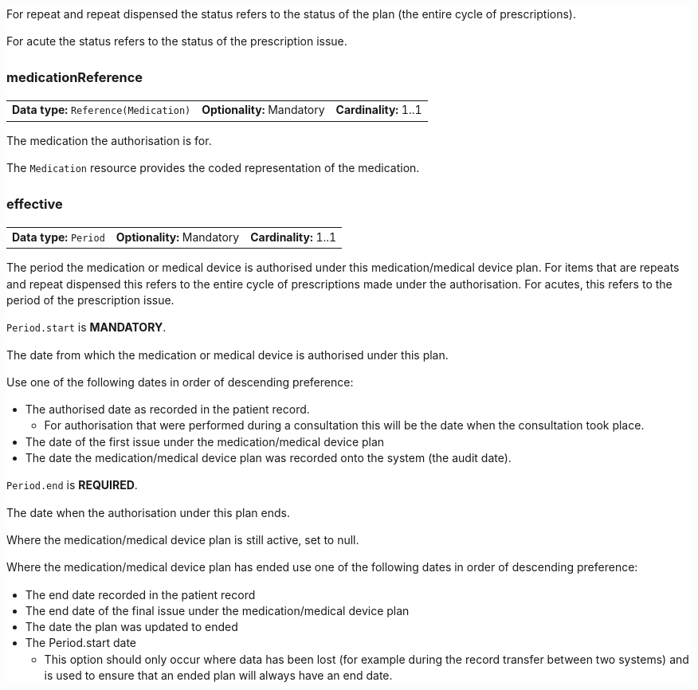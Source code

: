 For repeat and repeat dispensed the status refers to the status of the plan (the entire cycle of prescriptions).

For acute the status refers to the status of the prescription issue.

### medicationReference ###

<table class='resource-attributes'>
  <tr>
    <td><b>Data type:</b> <code>Reference(Medication)</code></td>
    <td><b>Optionality:</b> Mandatory</td>
    <td><b>Cardinality:</b> 1..1</td>
  </tr>
</table>

The medication the authorisation is for.

The `Medication` resource provides the coded representation of the medication.

### effective ###

<table class='resource-attributes'>
  <tr>
    <td><b>Data type:</b> <code>Period</code></td>
    <td><b>Optionality:</b> Mandatory</td>
    <td><b>Cardinality:</b> 1..1</td>
  </tr>
</table>

The period the medication or medical device is authorised under this medication/medical device plan. For items that are repeats and repeat dispensed this refers to the entire cycle of prescriptions made under the authorisation. For acutes, this refers to the period of the prescription issue.

`Period.start` is **MANDATORY**.

The date from which the medication or medical device is authorised under this plan.

Use one of the following dates in order of descending preference:
*	The authorised date as recorded in the patient record.
    * For authorisation that were performed during a consultation this will be the date when the consultation took place.
*	The date of the first issue under the medication/medical device plan
*	The date the medication/medical device plan was recorded onto the system (the audit date).


`Period.end` is **REQUIRED**.

The date when the authorisation under this plan ends.

Where the medication/medical device plan is still active, set to null.

Where the medication/medical device plan has ended use one of the following dates in order of descending preference:
*	The end date recorded in the patient record
*	The end date of the final issue under the medication/medical device plan
*	The date the plan was updated to ended
*	The Period.start date
    * This option should only occur where data has been lost (for example during the record transfer between two systems) and is used to ensure that an ended plan will always have an end date.

